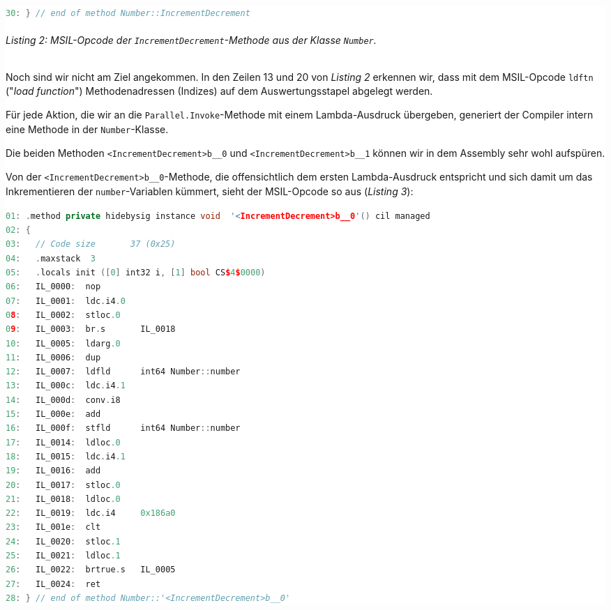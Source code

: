 ```cpp
30: } // end of method Number::IncrementDecrement
```

###### *Listing* 2: MSIL-Opcode der ``IncrementDecrement``-Methode aus der Klasse ``Number``.

Noch sind wir nicht am Ziel angekommen. In den Zeilen 13 und 20 von
*Listing 2* erkennen wir, 
dass mit dem MSIL-Opcode ``ldftn`` ("*load function*") Methodenadressen (Indizes)
auf dem Auswertungsstapel abgelegt werden.

Für jede Aktion, die wir an die ``Parallel.Invoke``-Methode mit einem Lambda-Ausdruck übergeben,
generiert der Compiler intern eine Methode in der ``Number``-Klasse.

Die beiden Methoden ``<IncrementDecrement>b__0`` und ``<IncrementDecrement>b__1``
können wir in dem Assembly sehr wohl aufspüren.

Von der ``<IncrementDecrement>b__0``-Methode,
die offensichtlich dem ersten Lambda-Ausdruck entspricht und sich damit um das Inkrementieren der ``number``-Variablen kümmert,
sieht der MSIL-Opcode so aus (*Listing 3*):
      

```cpp
01: .method private hidebysig instance void  '<IncrementDecrement>b__0'() cil managed
02: {
03:   // Code size       37 (0x25)
04:   .maxstack  3
05:   .locals init ([0] int32 i, [1] bool CS$4$0000)
06:   IL_0000:  nop
07:   IL_0001:  ldc.i4.0
08:   IL_0002:  stloc.0
09:   IL_0003:  br.s       IL_0018
10:   IL_0005:  ldarg.0
11:   IL_0006:  dup
12:   IL_0007:  ldfld      int64 Number::number
13:   IL_000c:  ldc.i4.1
14:   IL_000d:  conv.i8
15:   IL_000e:  add
16:   IL_000f:  stfld      int64 Number::number
17:   IL_0014:  ldloc.0
18:   IL_0015:  ldc.i4.1
19:   IL_0016:  add
20:   IL_0017:  stloc.0
21:   IL_0018:  ldloc.0
22:   IL_0019:  ldc.i4     0x186a0
23:   IL_001e:  clt
24:   IL_0020:  stloc.1
25:   IL_0021:  ldloc.1
26:   IL_0022:  brtrue.s   IL_0005
27:   IL_0024:  ret
28: } // end of method Number::'<IncrementDecrement>b__0'
```

